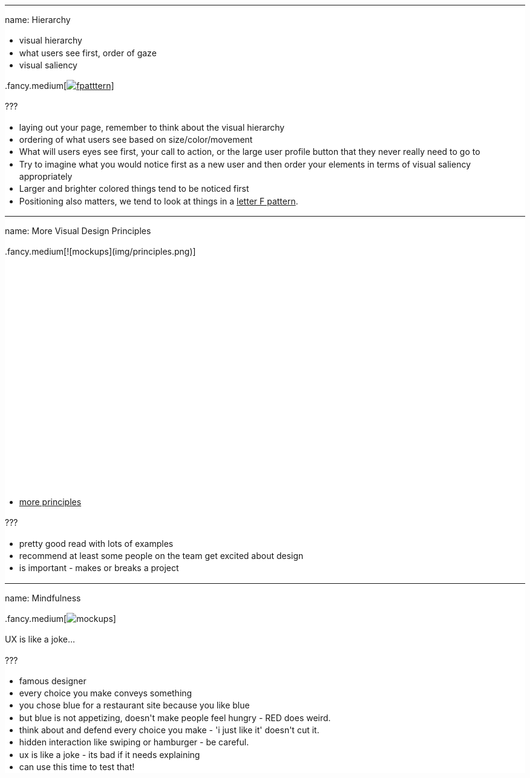 
---
name: Hierarchy

* visual hierarchy
* what users see first, order of gaze
* visual saliency

.fancy.medium[[![fpatttern](img/fpattern2.jpeg)](https://uxplanet.org/f-shaped-pattern-for-reading-content-80af79cd3394)]


???

* laying out your page, remember to think about the visual hierarchy
* ordering of what users see based on size/color/movement
* What will users eyes see first, your call to action, or the large user profile button that they never really need to go to
* Try to imagine what you would notice first as a new user and then order your elements in terms of visual saliency appropriately
* Larger and brighter colored things tend to be noticed first
* Positioning also matters, we tend to look at things in a [letter F pattern](https://uxplanet.org/f-shaped-pattern-for-reading-content-80af79cd3394).


---
name: More Visual Design Principles


<div id="" style="overflow:scroll; height:400px;">
.fancy.medium[![mockups](img/principles.png)]
</div>

* [more principles](http://blog.visme.co/visual-hierarchy/)


???
* pretty good read with lots of examples
* recommend at least some people on the team get excited about design
* is important - makes or breaks a project



---
name: Mindfulness


.fancy.medium[![mockups](img/quote.jpg)]

UX is like a joke...

???
* famous designer
* every choice you make conveys something
* you chose blue for a restaurant site because you like blue
* but blue is not appetizing, doesn't make people feel hungry - RED does weird.
* think about and defend every choice you make - 'i just like it' doesn't cut it.
* hidden interaction like swiping or hamburger - be careful.
* ux is like a joke - its bad if it needs explaining
* can use this time to test that!
